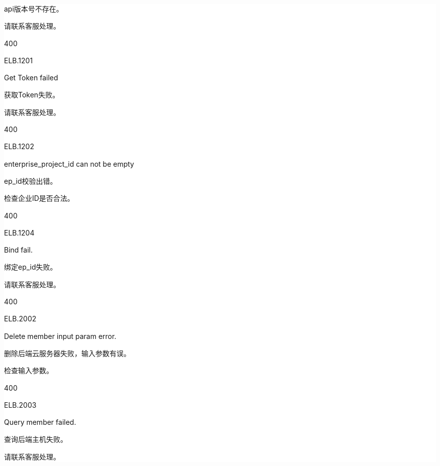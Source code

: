 <td class="cellrowborder" valign="top" width="20%" headers="mcps1.1.6.1.4 "><p>api版本号不存在。</p>
</td>
<td class="cellrowborder" valign="top" width="25%" headers="mcps1.1.6.1.5 "><p>请联系客服处理。</p>
</td>
</tr>
<tr><td class="cellrowborder" valign="top" width="15%" headers="mcps1.1.6.1.1 "><p>400</p>
</td>
<td class="cellrowborder" valign="top" width="20%" headers="mcps1.1.6.1.2 "><p>ELB.1201</p>
</td>
<td class="cellrowborder" valign="top" width="20%" headers="mcps1.1.6.1.3 "><p>Get Token failed</p>
</td>
<td class="cellrowborder" valign="top" width="20%" headers="mcps1.1.6.1.4 "><p>获取Token失败。</p>
</td>
<td class="cellrowborder" valign="top" width="25%" headers="mcps1.1.6.1.5 "><p>请联系客服处理。</p>
</td>
</tr>
<tr><td class="cellrowborder" valign="top" width="15%" headers="mcps1.1.6.1.1 "><p>400</p>
</td>
<td class="cellrowborder" valign="top" width="20%" headers="mcps1.1.6.1.2 "><p>ELB.1202</p>
</td>
<td class="cellrowborder" valign="top" width="20%" headers="mcps1.1.6.1.3 "><p>enterprise_project_id can not be empty</p>
</td>
<td class="cellrowborder" valign="top" width="20%" headers="mcps1.1.6.1.4 "><p>ep_id校验出错。</p>
</td>
<td class="cellrowborder" valign="top" width="25%" headers="mcps1.1.6.1.5 "><p>检查企业ID是否合法。</p>
</td>
</tr>
<tr><td class="cellrowborder" valign="top" width="15%" headers="mcps1.1.6.1.1 "><p>400</p>
</td>
<td class="cellrowborder" valign="top" width="20%" headers="mcps1.1.6.1.2 "><p>ELB.1204</p>
</td>
<td class="cellrowborder" valign="top" width="20%" headers="mcps1.1.6.1.3 "><p>Bind fail.</p>
</td>
<td class="cellrowborder" valign="top" width="20%" headers="mcps1.1.6.1.4 "><p>绑定ep_id失败。</p>
</td>
<td class="cellrowborder" valign="top" width="25%" headers="mcps1.1.6.1.5 "><p>请联系客服处理。</p>
</td>
</tr>
<tr><td class="cellrowborder" valign="top" width="15%" headers="mcps1.1.6.1.1 "><p>400</p>
</td>
<td class="cellrowborder" valign="top" width="20%" headers="mcps1.1.6.1.2 "><p>ELB.2002</p>
</td>
<td class="cellrowborder" valign="top" width="20%" headers="mcps1.1.6.1.3 "><p>Delete member input param error.</p>
</td>
<td class="cellrowborder" valign="top" width="20%" headers="mcps1.1.6.1.4 "><p>删除后端云服务器失败，输入参数有误。</p>
</td>
<td class="cellrowborder" valign="top" width="25%" headers="mcps1.1.6.1.5 "><p>检查输入参数。</p>
</td>
</tr>
<tr><td class="cellrowborder" valign="top" width="15%" headers="mcps1.1.6.1.1 "><p>400</p>
</td>
<td class="cellrowborder" valign="top" width="20%" headers="mcps1.1.6.1.2 "><p>ELB.2003</p>
</td>
<td class="cellrowborder" valign="top" width="20%" headers="mcps1.1.6.1.3 "><p>Query member failed.</p>
</td>
<td class="cellrowborder" valign="top" width="20%" headers="mcps1.1.6.1.4 "><p>查询后端主机失败。</p>
</td>
<td class="cellrowborder" valign="top" width="25%" headers="mcps1.1.6.1.5 "><p>请联系客服处理。</p>
</td>
</tr>